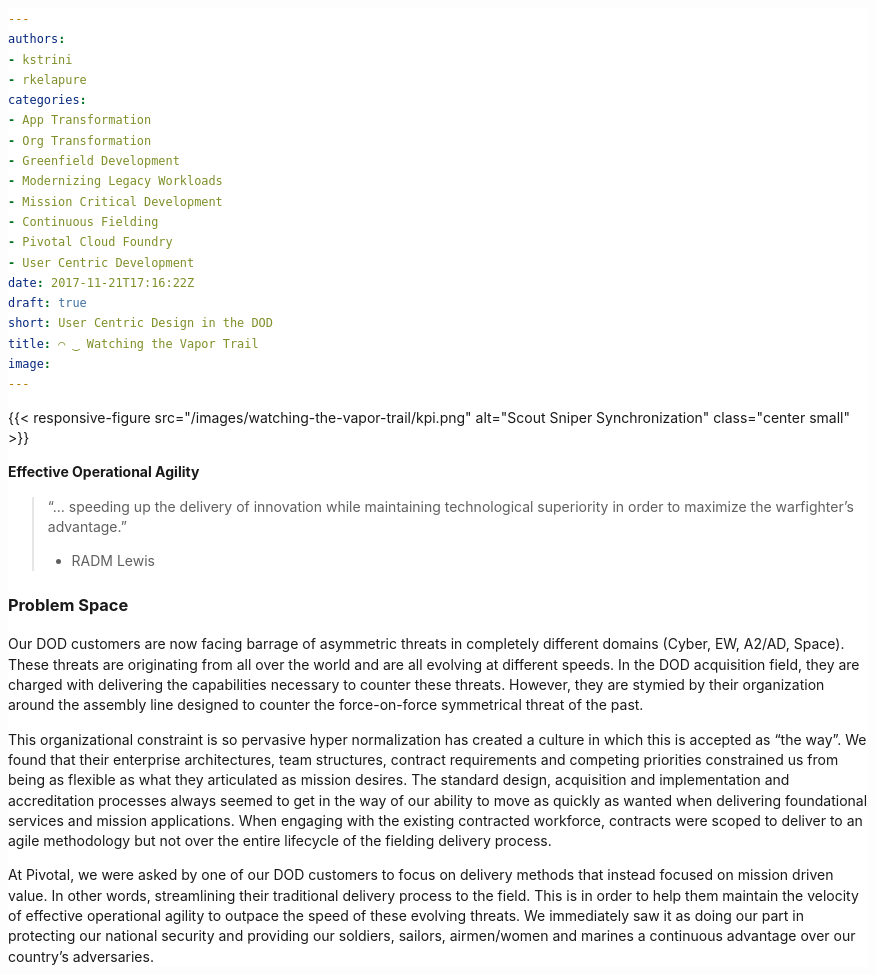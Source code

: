 ```yaml
---
authors:
- kstrini
- rkelapure
categories:
- App Transformation
- Org Transformation
- Greenfield Development
- Modernizing Legacy Workloads
- Mission Critical Development
- Continuous Fielding
- Pivotal Cloud Foundry
- User Centric Development
date: 2017-11-21T17:16:22Z
draft: true
short: User Centric Design in the DOD
title: ⌒ ‿ Watching the Vapor Trail
image:
---
```


{{< responsive-figure src="/images/watching-the-vapor-trail/kpi.png" alt="Scout Sniper Synchronization" class="center small" >}}

**Effective Operational Agility**

> “… speeding up the delivery of innovation while maintaining technological superiority in order to maximize the warfighter’s advantage.”
> - RADM Lewis

### Problem Space

Our DOD customers are now facing barrage of asymmetric threats in completely different domains (Cyber, EW, A2/AD, Space). These threats are originating from all over the world and are all evolving at different speeds. In the DOD acquisition field, they are charged with delivering the capabilities necessary to counter these threats. However, they are stymied by their organization around the assembly line designed to counter the force-on-force symmetrical threat of the past. 

This organizational constraint is so pervasive hyper normalization has created a culture in which this is accepted as “the way”. We found that their enterprise architectures, team structures, contract requirements and competing priorities constrained us from being as flexible as what they articulated as mission desires. The standard design, acquisition and implementation and accreditation processes always seemed to get in the way of our ability to move as quickly as wanted when delivering foundational services and mission applications. When engaging with the existing contracted workforce, contracts were scoped to deliver to an agile methodology but not over the entire lifecycle of the fielding delivery process.

At Pivotal, we were asked by one of our DOD customers to focus on delivery methods that instead focused on mission driven value. In other words, streamlining their traditional delivery process to the field. This is in order to help them maintain the velocity of effective operational agility to outpace the speed of these evolving threats. We immediately saw it as doing our part in protecting our national security and providing our soldiers, sailors, airmen/women and marines a continuous advantage over our country’s adversaries.
